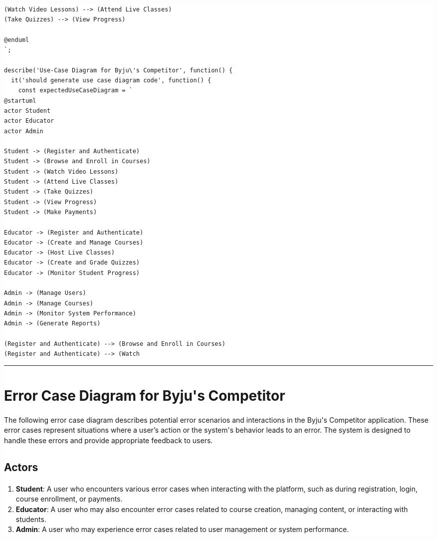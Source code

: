 ```
(Watch Video Lessons) --> (Attend Live Classes)
(Take Quizzes) --> (View Progress)

@enduml
`;

describe('Use-Case Diagram for Byju\'s Competitor', function() {
  it('should generate use case diagram code', function() {
    const expectedUseCaseDiagram = `
@startuml
actor Student
actor Educator
actor Admin

Student -> (Register and Authenticate)
Student -> (Browse and Enroll in Courses)
Student -> (Watch Video Lessons)
Student -> (Attend Live Classes)
Student -> (Take Quizzes)
Student -> (View Progress)
Student -> (Make Payments)

Educator -> (Register and Authenticate)
Educator -> (Create and Manage Courses)
Educator -> (Host Live Classes)
Educator -> (Create and Grade Quizzes)
Educator -> (Monitor Student Progress)

Admin -> (Manage Users)
Admin -> (Manage Courses)
Admin -> (Monitor System Performance)
Admin -> (Generate Reports)

(Register and Authenticate) --> (Browse and Enroll in Courses)
(Register and Authenticate) --> (Watch 
```

---

# Error Case Diagram for Byju's Competitor

The following error case diagram describes potential error scenarios and interactions in the Byju's Competitor application. These error cases represent situations where a user’s action or the system's behavior leads to an error. The system is designed to handle these errors and provide appropriate feedback to users.

## Actors

1. **Student**: A user who encounters various error cases when interacting with the platform, such as during registration, login, course enrollment, or payments.
2. **Educator**: A user who may also encounter error cases related to course creation, managing content, or interacting with students.
3. **Admin**: A user who may experience error cases related to user management or system performance.

